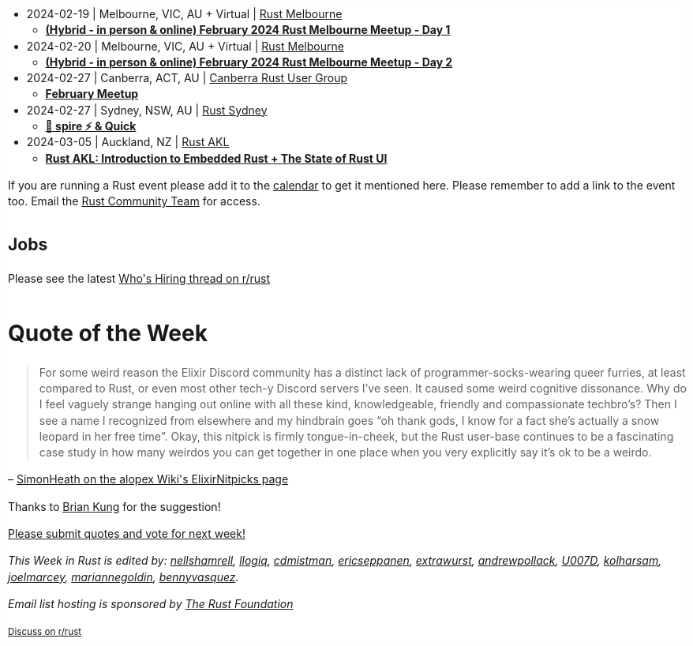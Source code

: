 * 2024-02-19 | Melbourne, VIC, AU + Virtual | [Rust Melbourne](https://www.meetup.com/rust-melbourne/)
    * [**(Hybrid - in person & online) February 2024 Rust Melbourne Meetup - Day 1**](https://www.meetup.com/rust-melbourne/events/298877455/)
* 2024-02-20 | Melbourne, VIC, AU + Virtual | [Rust Melbourne](https://www.meetup.com/rust-melbourne/)
    * [**(Hybrid - in person & online) February 2024 Rust Melbourne Meetup - Day 2**](https://www.meetup.com/rust-melbourne/events/298877469/)
* 2024-02-27 | Canberra, ACT, AU | [Canberra Rust User Group](https://www.meetup.com/rust-canberra/)
    * [**February Meetup**](https://www.meetup.com/rust-canberra/events/297650401/)
* 2024-02-27 | Sydney, NSW, AU | [Rust Sydney](https://www.meetup.com/rust-sydney/)
    * [**🦀 spire ⚡ & Quick**](https://www.meetup.com/rust-sydney/events/298892952/)
* 2024-03-05 | Auckland, NZ | [Rust AKL](https://www.meetup.com/rust-akl/)
    * [**Rust AKL: Introduction to Embedded Rust + The State of Rust UI**](https://www.meetup.com/rust-akl/events/299158887/)

If you are running a Rust event please add it to the [calendar] to get
it mentioned here. Please remember to add a link to the event too.
Email the [Rust Community Team][community] for access.

[calendar]: https://www.google.com/calendar/embed?src=apd9vmbc22egenmtu5l6c5jbfc%40group.calendar.google.com
[community]: mailto:community-team@rust-lang.org

## Jobs


Please see the latest [Who's Hiring thread on r/rust](INSERT_LINK_HERE)

# Quote of the Week

> For some weird reason the Elixir Discord community has a distinct lack of programmer-socks-wearing queer furries, at least compared to Rust, or even most other tech-y Discord servers I’ve seen. It caused some weird cognitive dissonance. Why do I feel vaguely strange hanging out online with all these kind, knowledgeable, friendly and compassionate techbro’s? Then I see a name I recognized from elsewhere and my hindbrain goes “oh thank gods, I know for a fact she’s actually a snow leopard in her free time”. Okay, this nitpick is firmly tongue-in-cheek, but the Rust user-base continues to be a fascinating case study in how many weirdos you can get together in one place when you very explicitly say it’s ok to be a weirdo.

– [SimonHeath on the alopex Wiki's ElixirNitpicks page](https://wiki.alopex.li/ElixirNitpicks#Misc)

Thanks to [Brian Kung](https://users.rust-lang.org/t/twir-quote-of-the-week/328/1522) for the suggestion!

[Please submit quotes and vote for next week!](https://users.rust-lang.org/t/twir-quote-of-the-week/328)

*This Week in Rust is edited by: [nellshamrell](https://github.com/nellshamrell), [llogiq](https://github.com/llogiq), [cdmistman](https://github.com/cdmistman), [ericseppanen](https://github.com/ericseppanen), [extrawurst](https://github.com/extrawurst), [andrewpollack](https://github.com/andrewpollack), [U007D](https://github.com/U007D), [kolharsam](https://github.com/kolharsam), [joelmarcey](https://github.com/joelmarcey), [mariannegoldin](https://github.com/mariannegoldin), [bennyvasquez](https://github.com/bennyvasquez).*

*Email list hosting is sponsored by [The Rust Foundation](https://foundation.rust-lang.org/)*

<small>[Discuss on r/rust](REDDIT_LINK_HERE)</small>


[submit_crate]: https://users.rust-lang.org/t/crate-of-the-week/2704
[guidelines]: https://users.rust-lang.org/t/twir-call-for-participation/4821
[merged]: https://github.com/search?q=is%3Apr+org%3Arust-lang+is%3Amerged+merged%3A2024-02-06..2024-02-13